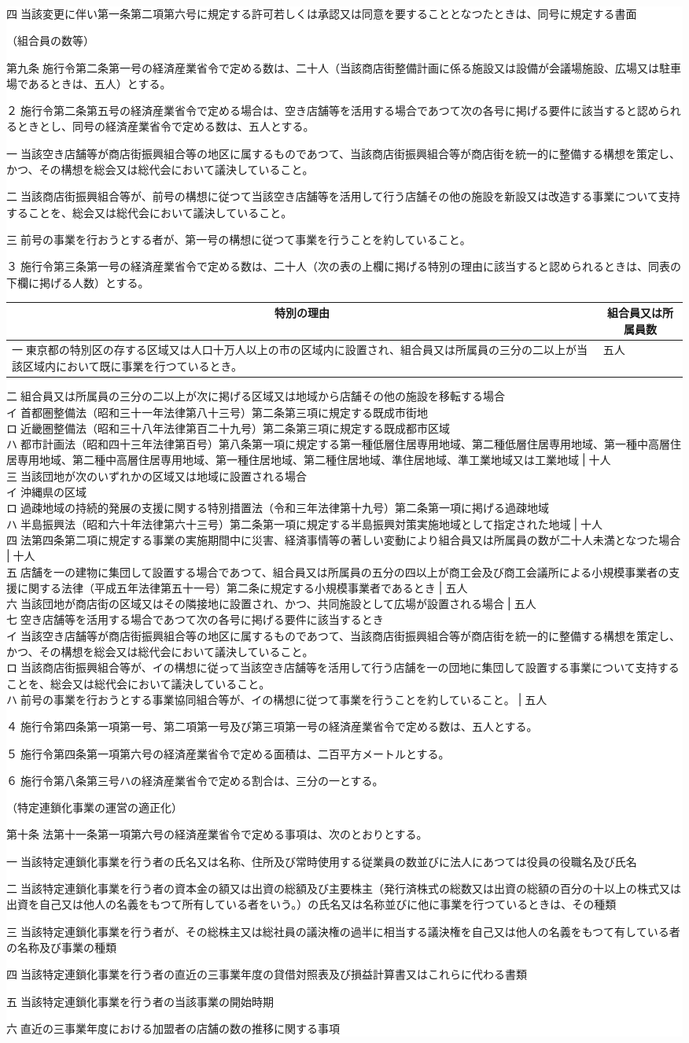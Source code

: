 四 当該変更に伴い第一条第二項第六号に規定する許可若しくは承認又は同意を要することとなつたときは、同号に規定する書面

（組合員の数等）

第九条 施行令第二条第一号の経済産業省令で定める数は、二十人（当該商店街整備計画に係る施設又は設備が会議場施設、広場又は駐車場であるときは、五人）とする。

２ 施行令第二条第五号の経済産業省令で定める場合は、空き店舗等を活用する場合であつて次の各号に掲げる要件に該当すると認められるときとし、同号の経済産業省令で定める数は、五人とする。

一 当該空き店舗等が商店街振興組合等の地区に属するものであつて、当該商店街振興組合等が商店街を統一的に整備する構想を策定し、かつ、その構想を総会又は総代会において議決していること。

二 当該商店街振興組合等が、前号の構想に従つて当該空き店舗等を活用して行う店舗その他の施設を新設又は改造する事業について支持することを、総会又は総代会において議決していること。

三 前号の事業を行おうとする者が、第一号の構想に従つて事業を行うことを約していること。

３ 施行令第三条第一号の経済産業省令で定める数は、二十人（次の表の上欄に掲げる特別の理由に該当すると認められるときは、同表の下欄に掲げる人数）とする。

特別の理由 | 組合員又は所属員数  
---|---  
一 東京都の特別区の存する区域又は人口十万人以上の市の区域内に設置され、組合員又は所属員の三分の二以上が当該区域内において既に事業を行つているとき。 | 五人  
二 組合員又は所属員の三分の二以上が次に掲げる区域又は地域から店舗その他の施設を移転する場合  
イ 首都圏整備法（昭和三十一年法律第八十三号）第二条第三項に規定する既成市街地  
ロ 近畿圏整備法（昭和三十八年法律第百二十九号）第二条第三項に規定する既成都市区域  
ハ 都市計画法（昭和四十三年法律第百号）第八条第一項に規定する第一種低層住居専用地域、第二種低層住居専用地域、第一種中高層住居専用地域、第二種中高層住居専用地域、第一種住居地域、第二種住居地域、準住居地域、準工業地域又は工業地域 | 十人  
三 当該団地が次のいずれかの区域又は地域に設置される場合  
イ 沖縄県の区域  
ロ 過疎地域の持続的発展の支援に関する特別措置法（令和三年法律第十九号）第二条第一項に掲げる過疎地域  
ハ 半島振興法（昭和六十年法律第六十三号）第二条第一項に規定する半島振興対策実施地域として指定された地域 | 十人  
四 法第四条第二項に規定する事業の実施期間中に災害、経済事情等の著しい変動により組合員又は所属員の数が二十人未満となつた場合 | 十人  
五 店舗を一の建物に集団して設置する場合であつて、組合員又は所属員の五分の四以上が商工会及び商工会議所による小規模事業者の支援に関する法律（平成五年法律第五十一号）第二条に規定する小規模事業者であるとき | 五人  
六 当該団地が商店街の区域又はその隣接地に設置され、かつ、共同施設として広場が設置される場合 | 五人  
七 空き店舗等を活用する場合であつて次の各号に掲げる要件に該当するとき  
イ 当該空き店舗等が商店街振興組合等の地区に属するものであつて、当該商店街振興組合等が商店街を統一的に整備する構想を策定し、かつ、その構想を総会又は総代会において議決していること。  
ロ 当該商店街振興組合等が、イの構想に従って当該空き店舗等を活用して行う店舗を一の団地に集団して設置する事業について支持することを、総会又は総代会において議決していること。  
ハ 前号の事業を行おうとする事業協同組合等が、イの構想に従つて事業を行うことを約していること。 | 五人  
  
４ 施行令第四条第一項第一号、第二項第一号及び第三項第一号の経済産業省令で定める数は、五人とする。

５ 施行令第四条第一項第六号の経済産業省令で定める面積は、二百平方メートルとする。

６ 施行令第八条第三号ハの経済産業省令で定める割合は、三分の一とする。

（特定連鎖化事業の運営の適正化）

第十条 法第十一条第一項第六号の経済産業省令で定める事項は、次のとおりとする。

一 当該特定連鎖化事業を行う者の氏名又は名称、住所及び常時使用する従業員の数並びに法人にあつては役員の役職名及び氏名

二 当該特定連鎖化事業を行う者の資本金の額又は出資の総額及び主要株主（発行済株式の総数又は出資の総額の百分の十以上の株式又は出資を自己又は他人の名義をもつて所有している者をいう。）の氏名又は名称並びに他に事業を行つているときは、その種類

三 当該特定連鎖化事業を行う者が、その総株主又は総社員の議決権の過半に相当する議決権を自己又は他人の名義をもつて有している者の名称及び事業の種類

四 当該特定連鎖化事業を行う者の直近の三事業年度の貸借対照表及び損益計算書又はこれらに代わる書類

五 当該特定連鎖化事業を行う者の当該事業の開始時期

六 直近の三事業年度における加盟者の店舗の数の推移に関する事項

